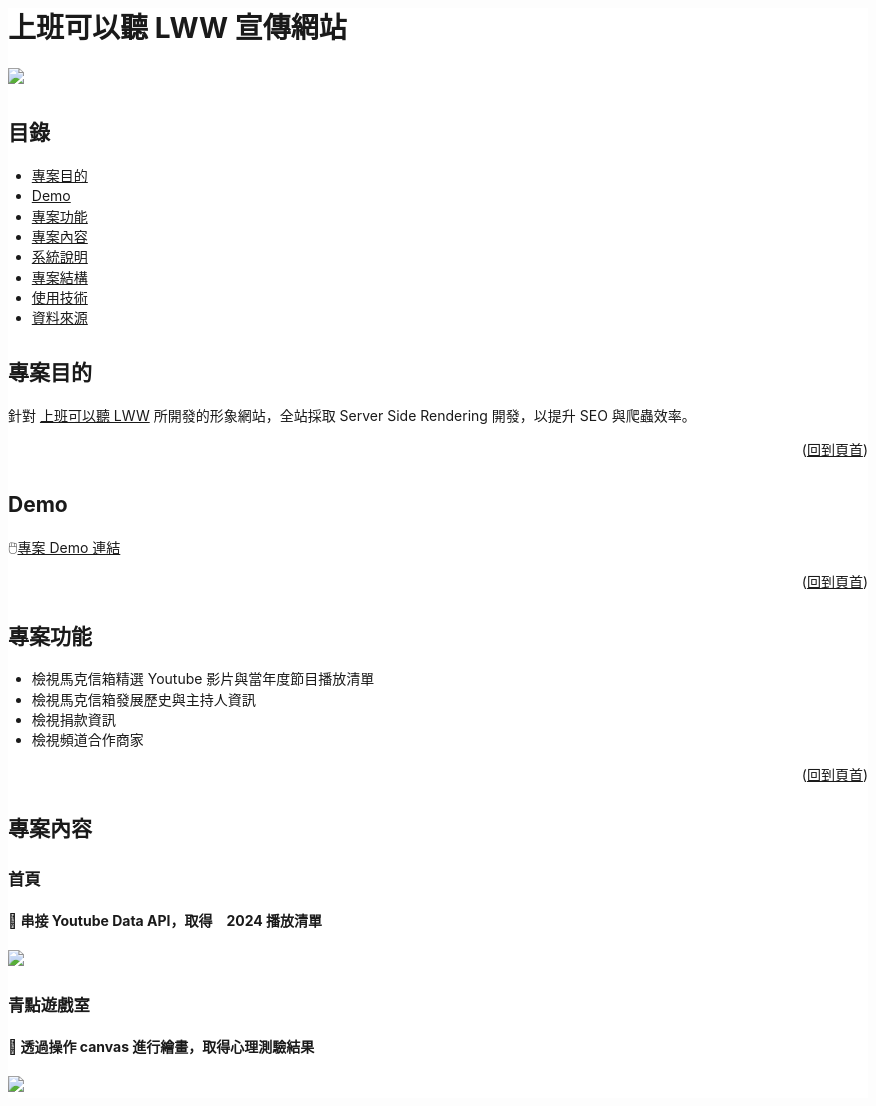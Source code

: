 # 上班可以聽 LWW 宣傳網站
<div id='top' />
<img src='https://github.com/y0000ga/marcy-website/assets/111579529/d381f5c2-ab7c-473a-88bb-e83a7f87e1bc' width='100%' />

## 目錄

- [專案目的](#專案目的)
- [Demo](#demo)
- [專案功能](#專案功能)
- [專案內容](#專案內容)
- [系統說明](#系統說明)
- [專案結構](#專案結構)
- [使用技術](#使用技術)
- [資料來源](#資料來源)

## 專案目的

針對 [上班可以聽 LWW](<https://www.youtube.com/@dearmarcy>) 所開發的形象網站，全站採取 Server Side Rendering 開發，以提升 SEO 與爬蟲效率。

<p align='right'>(<a href='#top'>回到頁首</a>)</p>

## Demo

🖱️[專案 Demo 連結](https://marcy-website.vercel.app/)

<p align='right'>(<a href='#top'>回到頁首</a>)</p>

## 專案功能

* 檢視馬克信箱精選 Youtube 影片與當年度節目播放清單
* 檢視馬克信箱發展歷史與主持人資訊
* 檢視捐款資訊
* 檢視頻道合作商家

<p align='right'>(<a href='#top'>回到頁首</a>)</p>

## 專案內容

### 首頁

#### 📜 串接 Youtube Data API，取得　2024 播放清單
<img src='https://github.com/y0000ga/marcy-website/assets/111579529/9f93086d-b025-422b-ba28-b4d99a14792b' width='50%' />

### 青點遊戲室

#### 📜 透過操作 canvas 進行繪畫，取得心理測驗結果
<img src='https://github.com/y0000ga/marcy-website/assets/111579529/27f7a19a-a279-4d93-8d84-4ccd0e5f29b1' width='50%' />
